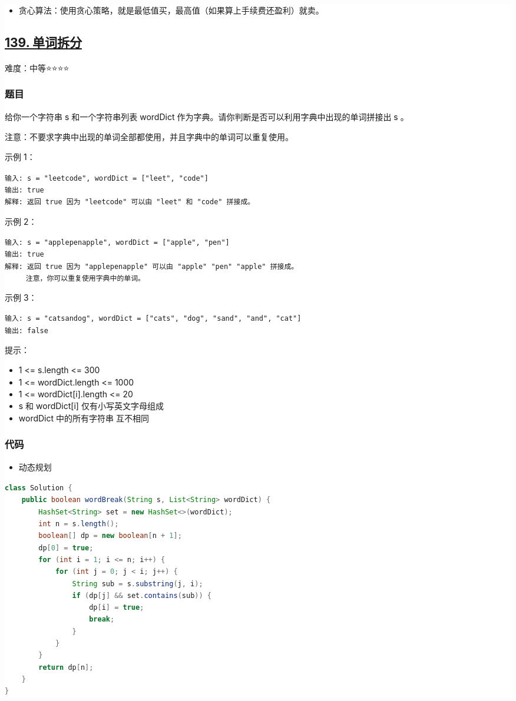 - 贪心算法：使用贪心策略，就是最低值买，最高值（如果算上手续费还盈利）就卖。

## [139. 单词拆分](https://leetcode-cn.com/problems/word-break/)

难度：中等:star::star::star::star:

### 题目

给你一个字符串 s 和一个字符串列表 wordDict 作为字典。请你判断是否可以利用字典中出现的单词拼接出 s 。

注意：不要求字典中出现的单词全部都使用，并且字典中的单词可以重复使用。

 

示例 1：

```
输入: s = "leetcode", wordDict = ["leet", "code"]
输出: true
解释: 返回 true 因为 "leetcode" 可以由 "leet" 和 "code" 拼接成。
```

示例 2：

```
输入: s = "applepenapple", wordDict = ["apple", "pen"]
输出: true
解释: 返回 true 因为 "applepenapple" 可以由 "apple" "pen" "apple" 拼接成。
     注意，你可以重复使用字典中的单词。
```

示例 3：

```
输入: s = "catsandog", wordDict = ["cats", "dog", "sand", "and", "cat"]
输出: false
```


提示：

- 1 <= s.length <= 300
- 1 <= wordDict.length <= 1000
- 1 <= wordDict[i].length <= 20
- s 和 wordDict[i] 仅有小写英文字母组成
- wordDict 中的所有字符串 互不相同

### 代码

- 动态规划

```java
class Solution {
    public boolean wordBreak(String s, List<String> wordDict) {
        HashSet<String> set = new HashSet<>(wordDict);
        int n = s.length();
        boolean[] dp = new boolean[n + 1];
        dp[0] = true;
        for (int i = 1; i <= n; i++) {
            for (int j = 0; j < i; j++) {
                String sub = s.substring(j, i);
                if (dp[j] && set.contains(sub)) {
                    dp[i] = true;
                    break;
                }
            }
        }
        return dp[n];
    }
}
```